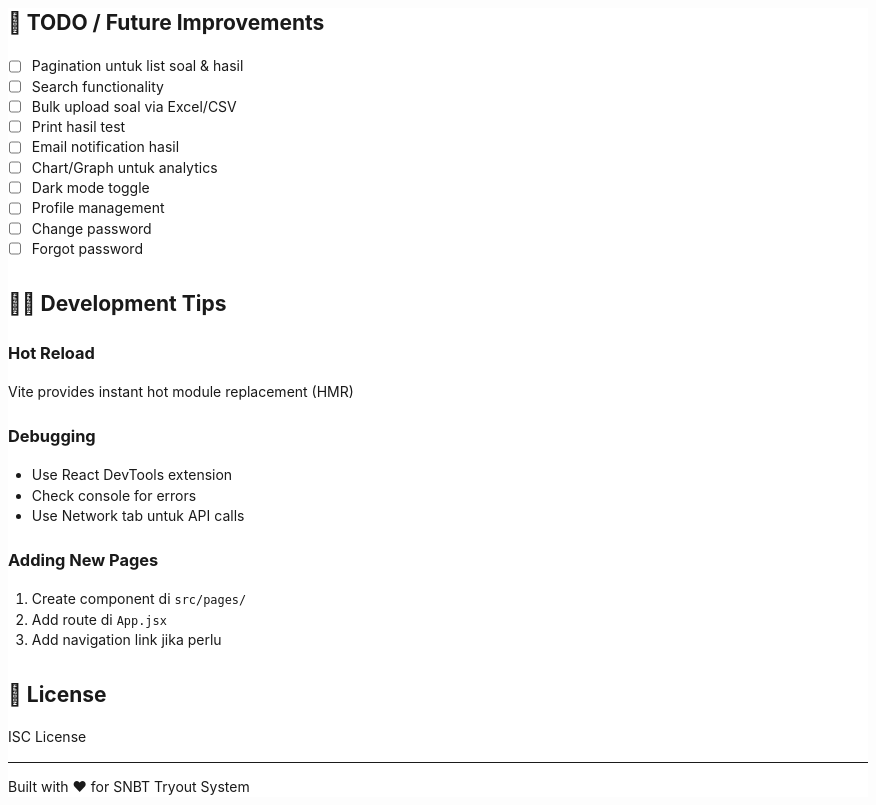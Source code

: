 ## 📝 TODO / Future Improvements

- [ ] Pagination untuk list soal & hasil
- [ ] Search functionality
- [ ] Bulk upload soal via Excel/CSV
- [ ] Print hasil test
- [ ] Email notification hasil
- [ ] Chart/Graph untuk analytics
- [ ] Dark mode toggle
- [ ] Profile management
- [ ] Change password
- [ ] Forgot password

## 👨‍💻 Development Tips

### Hot Reload
Vite provides instant hot module replacement (HMR)

### Debugging
- Use React DevTools extension
- Check console for errors
- Use Network tab untuk API calls

### Adding New Pages
1. Create component di `src/pages/`
2. Add route di `App.jsx`
3. Add navigation link jika perlu

## 📄 License

ISC License

---

Built with ❤️ for SNBT Tryout System
